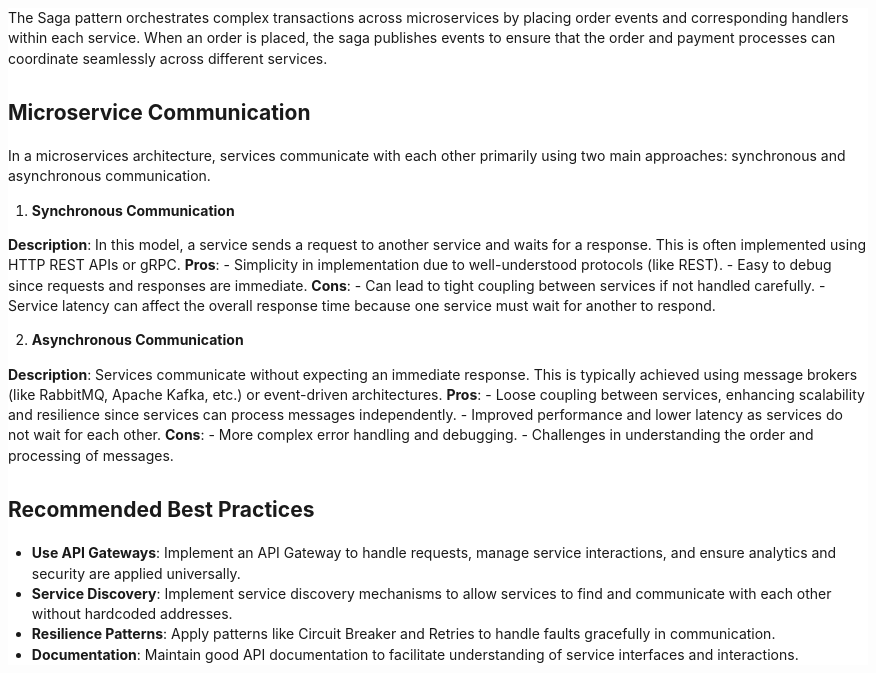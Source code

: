 The Saga pattern orchestrates complex transactions across microservices by placing order events and corresponding handlers within each service. When an order is placed, the saga publishes events to ensure that the order and payment processes can coordinate seamlessly across different services.

## Microservice Communication

In a microservices architecture, services communicate with each other primarily using two main approaches: synchronous and asynchronous communication.

1. **Synchronous Communication**

**Description**: In this model, a service sends a request to another service and waits for a response. This is often implemented using HTTP REST APIs or gRPC.
**Pros**:
    - Simplicity in implementation due to well-understood protocols (like REST).
    - Easy to debug since requests and responses are immediate.
**Cons**:
    - Can lead to tight coupling between services if not handled carefully.
    - Service latency can affect the overall response time because one service must wait for another to respond.

2. **Asynchronous Communication**

**Description**: Services communicate without expecting an immediate response. This is typically achieved using message brokers (like RabbitMQ, Apache Kafka, etc.) or event-driven architectures.
**Pros**:
    - Loose coupling between services, enhancing scalability and resilience since services can process messages independently.
    - Improved performance and lower latency as services do not wait for each other.
**Cons**:
    - More complex error handling and debugging.
    - Challenges in understanding the order and processing of messages.

## Recommended Best Practices

- **Use API Gateways**: Implement an API Gateway to handle requests, manage service interactions, and ensure analytics and security are applied universally.
- **Service Discovery**: Implement service discovery mechanisms to allow services to find and communicate with each other without hardcoded addresses.
- **Resilience Patterns**: Apply patterns like Circuit Breaker and Retries to handle faults gracefully in communication.
- **Documentation**: Maintain good API documentation to facilitate understanding of service interfaces and interactions.
